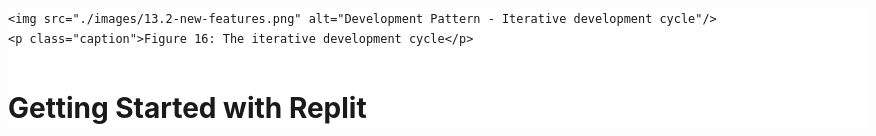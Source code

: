    <img src="./images/13.2-new-features.png" alt="Development Pattern - Iterative development cycle"/>
    <p class="caption">Figure 16: The iterative development cycle</p>
</div>

# Getting Started with Replit
